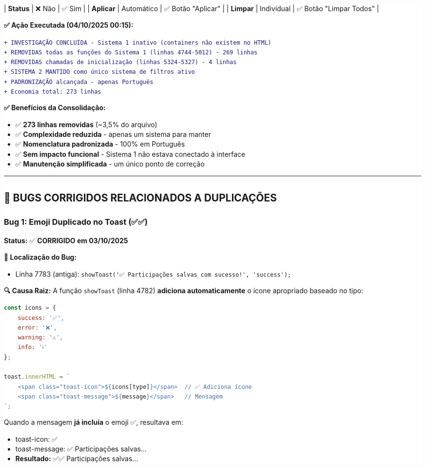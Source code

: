 | **Status** | ❌ Não | ✅ Sim |
| **Aplicar** | Automático | ✅ Botão "Aplicar" |
| **Limpar** | Individual | ✅ Botão "Limpar Todos" |

**✅ Ação Executada (04/10/2025 00:15):**
```diff
+ INVESTIGAÇÃO CONCLUÍDA - Sistema 1 inativo (containers não existem no HTML)
+ REMOVIDAS todas as funções do Sistema 1 (linhas 4744-5012) - 269 linhas
+ REMOVIDAS chamadas de inicialização (linhas 5324-5327) - 4 linhas
+ SISTEMA 2 MANTIDO como único sistema de filtros ativo
+ PADRONIZAÇÃO alcançada - apenas Português
+ Economia total: 273 linhas
```

**✅ Benefícios da Consolidação:**
- ✅ **273 linhas removidas** (~3,5% do arquivo)
- ✅ **Complexidade reduzida** - apenas um sistema para manter
- ✅ **Nomenclatura padronizada** - 100% em Português
- ✅ **Sem impacto funcional** - Sistema 1 não estava conectado à interface
- ✅ **Manutenção simplificada** - um único ponto de correção

---

## 🐛 BUGS CORRIGIDOS RELACIONADOS A DUPLICAÇÕES

### Bug 1: Emoji Duplicado no Toast (✅✅)

**Status:** ✅ **CORRIGIDO em 03/10/2025**

**📍 Localização do Bug:**
- Linha 7783 (antiga): `showToast('✅ Participações salvas com sucesso!', 'success');`

**🔍 Causa Raiz:**
A função `showToast` (linha 4782) **adiciona automaticamente** o ícone apropriado baseado no tipo:

```javascript
const icons = {
    success: '✅',
    error: '❌',
    warning: '⚠️',
    info: 'ℹ️'
};

toast.innerHTML = `
    <span class="toast-icon">${icons[type]}</span>  // ✅ Adiciona ícone
    <span class="toast-message">${message}</span>   // Mensagem
`;
```

Quando a mensagem **já incluía** o emoji ✅, resultava em:
- toast-icon: ✅
- toast-message: ✅ Participações salvas...
- **Resultado:** ✅✅ Participações salvas...
